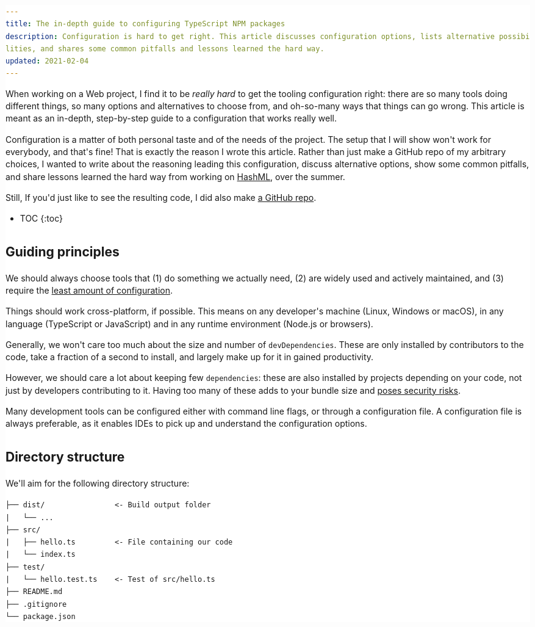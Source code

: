 ```yaml
---
title: The in-depth guide to configuring TypeScript NPM packages
description: Configuration is hard to get right. This article discusses configuration options, lists alternative possibilities, and shares some common pitfalls and lessons learned the hard way.
updated: 2021-02-04
---
```


When working on a Web project, I find it to be *really hard* to get the tooling configuration right: there are so many tools doing different things, so many options and alternatives to choose from, and oh-so-many ways that things can go wrong. This article is meant as an in-depth, step-by-step guide to a configuration that works really well.

Configuration is a matter of both personal taste and of the needs of the project. The setup that I will show won't work for everybody, and that's fine! That is exactly the reason I wrote this article. Rather than just make a GitHub repo of my arbitrary choices, I wanted to write about the reasoning leading this configuration, discuss alternative options, show some common pitfalls, and share lessons learned the hard way from working on [HashML](https://github.com/hashml/hashml), over the summer.



Still, If you'd just like to see the resulting code, I did also make [a GitHub repo](https://github.com/MaximeKjaer/npm-ts-template).

* TOC
{:toc}

## Guiding principles

We should always choose tools that (1) do something we actually need, (2) are widely used and actively maintained, and (3) require the [least amount of configuration](https://en.wikipedia.org/wiki/Convention_over_configuration).

Things should work cross-platform, if possible. This means on any developer's machine (Linux, Windows or macOS), in any language (TypeScript or JavaScript) and in any runtime environment (Node.js or browsers).

Generally, we won't care too much about the size and number of `devDependencies`. These are only installed by contributors to the code, take a fraction of a second to install, and largely make up for it in gained productivity. 

However, we should care a lot about keeping few `dependencies`: these are also installed by projects depending on your code, not just by developers contributing to it. Having too many of these adds to your bundle size and [poses security risks](https://medium.com/intrinsic/common-node-js-attack-vectors-the-dangers-of-malicious-modules-863ae949e7e8).

Many development tools can be configured either with command line flags, or through a configuration file. A configuration file is always preferable, as it enables IDEs to pick up and understand the configuration options.

## Directory structure
We'll aim for the following directory structure:

```
├── dist/                <- Build output folder
|   └── ...
├── src/
|   ├── hello.ts         <- File containing our code
|   └── index.ts
├── test/
|   └── hello.test.ts    <- Test of src/hello.ts
├── README.md
├── .gitignore
└── package.json
```
